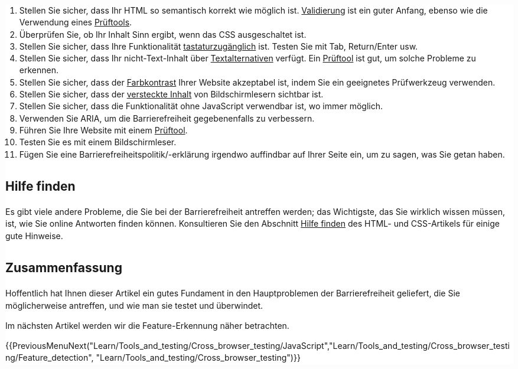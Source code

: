 1. Stellen Sie sicher, dass Ihr HTML so semantisch korrekt wie möglich ist. [Validierung](/de/docs/Learn/Tools_and_testing/Cross_browser_testing/HTML_and_CSS#validation) ist ein guter Anfang, ebenso wie die Verwendung eines [Prüftools](#prüftools).
2. Überprüfen Sie, ob Ihr Inhalt Sinn ergibt, wenn das CSS ausgeschaltet ist.
3. Stellen Sie sicher, dass Ihre Funktionalität [tastaturzugänglich](#nutzung_nativer_tastaturzugänglichkeit) ist. Testen Sie mit Tab, Return/Enter usw.
4. Stellen Sie sicher, dass Ihr nicht-Text-Inhalt über [Textalternativen](#textalternativen) verfügt. Ein [Prüftool](#prüftools) ist gut, um solche Probleme zu erkennen.
5. Stellen Sie sicher, dass der [Farbkontrast](#farbe_und_farbkontrast) Ihrer Website akzeptabel ist, indem Sie ein geeignetes Prüfwerkzeug verwenden.
6. Stellen Sie sicher, dass der [versteckte Inhalt](#ausblenden_von_inhalten) von Bildschirmlesern sichtbar ist.
7. Stellen Sie sicher, dass die Funktionalität ohne JavaScript verwendbar ist, wo immer möglich.
8. Verwenden Sie ARIA, um die Barrierefreiheit gegebenenfalls zu verbessern.
9. Führen Sie Ihre Website mit einem [Prüftool](#prüftools).
10. Testen Sie es mit einem Bildschirmleser.
11. Fügen Sie eine Barrierefreiheitspolitik/-erklärung irgendwo auffindbar auf Ihrer Seite ein, um zu sagen, was Sie getan haben.

## Hilfe finden

Es gibt viele andere Probleme, die Sie bei der Barrierefreiheit antreffen werden; das Wichtigste, das Sie wirklich wissen müssen, ist, wie Sie online Antworten finden können. Konsultieren Sie den Abschnitt [Hilfe finden](/de/docs/Learn/Tools_and_testing/Cross_browser_testing/HTML_and_CSS#finding_help) des HTML- und CSS-Artikels für einige gute Hinweise.

## Zusammenfassung

Hoffentlich hat Ihnen dieser Artikel ein gutes Fundament in den Hauptproblemen der Barrierefreiheit geliefert, die Sie möglicherweise antreffen, und wie man sie testet und überwindet.

Im nächsten Artikel werden wir die Feature-Erkennung näher betrachten.

{{PreviousMenuNext("Learn/Tools_and_testing/Cross_browser_testing/JavaScript","Learn/Tools_and_testing/Cross_browser_testing/Feature_detection", "Learn/Tools_and_testing/Cross_browser_testing")}}
